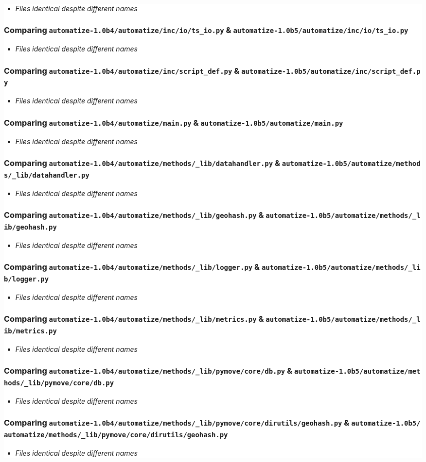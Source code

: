  * *Files identical despite different names*

### Comparing `automatize-1.0b4/automatize/inc/io/ts_io.py` & `automatize-1.0b5/automatize/inc/io/ts_io.py`

 * *Files identical despite different names*

### Comparing `automatize-1.0b4/automatize/inc/script_def.py` & `automatize-1.0b5/automatize/inc/script_def.py`

 * *Files identical despite different names*

### Comparing `automatize-1.0b4/automatize/main.py` & `automatize-1.0b5/automatize/main.py`

 * *Files identical despite different names*

### Comparing `automatize-1.0b4/automatize/methods/_lib/datahandler.py` & `automatize-1.0b5/automatize/methods/_lib/datahandler.py`

 * *Files identical despite different names*

### Comparing `automatize-1.0b4/automatize/methods/_lib/geohash.py` & `automatize-1.0b5/automatize/methods/_lib/geohash.py`

 * *Files identical despite different names*

### Comparing `automatize-1.0b4/automatize/methods/_lib/logger.py` & `automatize-1.0b5/automatize/methods/_lib/logger.py`

 * *Files identical despite different names*

### Comparing `automatize-1.0b4/automatize/methods/_lib/metrics.py` & `automatize-1.0b5/automatize/methods/_lib/metrics.py`

 * *Files identical despite different names*

### Comparing `automatize-1.0b4/automatize/methods/_lib/pymove/core/db.py` & `automatize-1.0b5/automatize/methods/_lib/pymove/core/db.py`

 * *Files identical despite different names*

### Comparing `automatize-1.0b4/automatize/methods/_lib/pymove/core/dirutils/geohash.py` & `automatize-1.0b5/automatize/methods/_lib/pymove/core/dirutils/geohash.py`

 * *Files identical despite different names*
